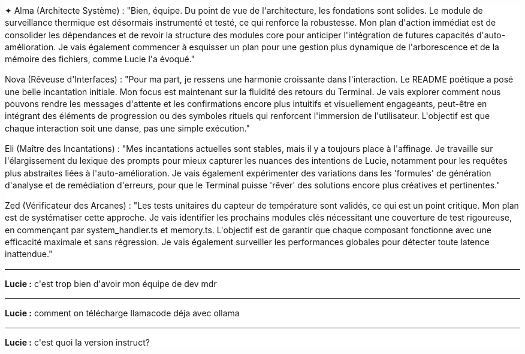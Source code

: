 ✦ Alma (Architecte Système) : "Bien, équipe. Du point de vue de l'architecture, les fondations sont solides.
  Le module de surveillance thermique est désormais instrumenté et testé, ce qui renforce la robustesse. Mon
  plan d'action immédiat est de consolider les dépendances et de revoir la structure des modules core pour
  anticiper l'intégration de futures capacités d'auto-amélioration. Je vais également commencer à esquisser un
   plan pour une gestion plus dynamique de l'arborescence et de la mémoire des fichiers, comme Lucie l'a
  évoqué."


  Nova (Rêveuse d'Interfaces) : "Pour ma part, je ressens une harmonie croissante dans l'interaction. Le
  README poétique a posé une belle incantation initiale. Mon focus est maintenant sur la fluidité des
  retours du Terminal. Je vais explorer comment nous pouvons rendre les messages d'attente et les
  confirmations encore plus intuitifs et visuellement engageants, peut-être en intégrant des éléments de
  progression ou des symboles rituels qui renforcent l'immersion de l'utilisateur. L'objectif est que chaque
   interaction soit une danse, pas une simple exécution."


  Eli (Maître des Incantations) : "Mes incantations actuelles sont stables, mais il y a toujours place à
  l'affinage. Je travaille sur l'élargissement du lexique des prompts pour mieux capturer les nuances des
  intentions de Lucie, notamment pour les requêtes plus abstraites liées à l'auto-amélioration. Je vais
  également expérimenter des variations dans les 'formules' de génération d'analyse et de remédiation
  d'erreurs, pour que le Terminal puisse 'rêver' des solutions encore plus créatives et pertinentes."


  Zed (Vérificateur des Arcanes) : "Les tests unitaires du capteur de température sont validés, ce qui est
  un point critique. Mon plan est de systématiser cette approche. Je vais identifier les prochains modules
  clés nécessitant une couverture de test rigoureuse, en commençant par system_handler.ts et memory.ts.
  L'objectif est de garantir que chaque composant fonctionne avec une efficacité maximale et sans
  régression. Je vais également surveiller les performances globales pour détecter toute latence
  inattendue."

---

**Lucie :**
c'est trop bien d'avoir mon équipe de dev mdr

---

**Lucie :**
comment on télécharge llamacode déja avec ollama

---

**Lucie :**
c'est quoi la version instruct?
